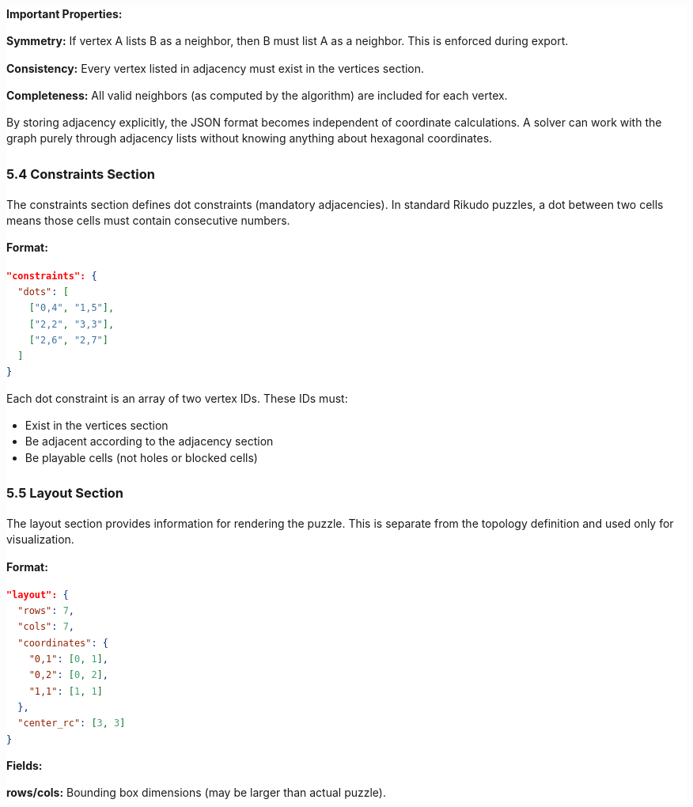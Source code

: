 **Important Properties:**

**Symmetry:** If vertex A lists B as a neighbor, then B must list A as a neighbor. This is enforced during export.

**Consistency:** Every vertex listed in adjacency must exist in the vertices section.

**Completeness:** All valid neighbors (as computed by the algorithm) are included for each vertex.

By storing adjacency explicitly, the JSON format becomes independent of coordinate calculations. A solver can work with the graph purely through adjacency lists without knowing anything about hexagonal coordinates.

### 5.4 Constraints Section

The constraints section defines dot constraints (mandatory adjacencies). In standard Rikudo puzzles, a dot between two cells means those cells must contain consecutive numbers.

**Format:**
```json
"constraints": {
  "dots": [
    ["0,4", "1,5"],
    ["2,2", "3,3"],
    ["2,6", "2,7"]
  ]
}
```

Each dot constraint is an array of two vertex IDs. These IDs must:
- Exist in the vertices section
- Be adjacent according to the adjacency section
- Be playable cells (not holes or blocked cells)

### 5.5 Layout Section

The layout section provides information for rendering the puzzle. This is separate from the topology definition and used only for visualization.

**Format:**
```json
"layout": {
  "rows": 7,
  "cols": 7,
  "coordinates": {
    "0,1": [0, 1],
    "0,2": [0, 2],
    "1,1": [1, 1]
  },
  "center_rc": [3, 3]
}
```

**Fields:**

**rows/cols:** Bounding box dimensions (may be larger than actual puzzle).
